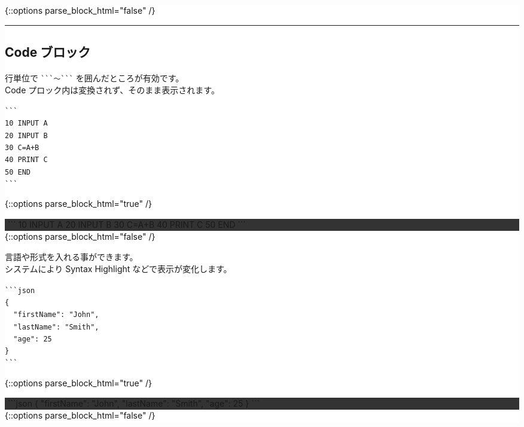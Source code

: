 </div>
{::options parse_block_html="false" /}

___

## Code ブロック

行単位で ` ```～``` ` を囲んだところが有効です。  
Code プロック内は変換されず、そのまま表示されます。

<div class="language-plaintext highlighter-rouge"><pre class="highlight"><code>```
10 INPUT A
20 INPUT B
30 C=A+B
40 PRINT C
50 END
```</code></pre></div>

{::options parse_block_html="true" /}
<div style="background: #333; padding: 0 5px;">
```
10 INPUT A
20 INPUT B
30 C=A+B
40 PRINT C
50 END
```
</div>
{::options parse_block_html="false" /}

言語や形式を入れる事ができます。  
システムにより Syntax Highlight などで表示が変化します。

<div class="language-plaintext highlighter-rouge"><pre class="highlight"><code>```json
{
  "firstName": "John",
  "lastName": "Smith",
  "age": 25
}
```</code></pre></div>

{::options parse_block_html="true" /}
<div style="background: #333; padding: 0 5px;">
```json
{
  "firstName": "John",
  "lastName": "Smith",
  "age": 25
}
```
</div>
{::options parse_block_html="false" /}
